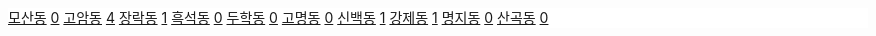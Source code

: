 
  <tr class="item">
    <td><a href="충청북도 제천시 모산동">모산동</a></td>
    <td><a href="충청북도 제천시 모산동">0</a></td>
  </tr>
    

  <tr class="item">
    <td><a href="충청북도 제천시 고암동">고암동</a></td>
    <td><a href="충청북도 제천시 고암동">4</a></td>
  </tr>
    

  <tr class="item">
    <td><a href="충청북도 제천시 장락동">장락동</a></td>
    <td><a href="충청북도 제천시 장락동">1</a></td>
  </tr>
    

  <tr class="item">
    <td><a href="충청북도 제천시 흑석동">흑석동</a></td>
    <td><a href="충청북도 제천시 흑석동">0</a></td>
  </tr>
    

  <tr class="item">
    <td><a href="충청북도 제천시 두학동">두학동</a></td>
    <td><a href="충청북도 제천시 두학동">0</a></td>
  </tr>
    

  <tr class="item">
    <td><a href="충청북도 제천시 고명동">고명동</a></td>
    <td><a href="충청북도 제천시 고명동">0</a></td>
  </tr>
    

  <tr class="item">
    <td><a href="충청북도 제천시 신백동">신백동</a></td>
    <td><a href="충청북도 제천시 신백동">1</a></td>
  </tr>
    

  <tr class="item">
    <td><a href="충청북도 제천시 강제동">강제동</a></td>
    <td><a href="충청북도 제천시 강제동">1</a></td>
  </tr>
    

  <tr class="item">
    <td><a href="충청북도 제천시 명지동">명지동</a></td>
    <td><a href="충청북도 제천시 명지동">0</a></td>
  </tr>
    

  <tr class="item">
    <td><a href="충청북도 제천시 산곡동">산곡동</a></td>
    <td><a href="충청북도 제천시 산곡동">0</a></td>
  </tr>
    